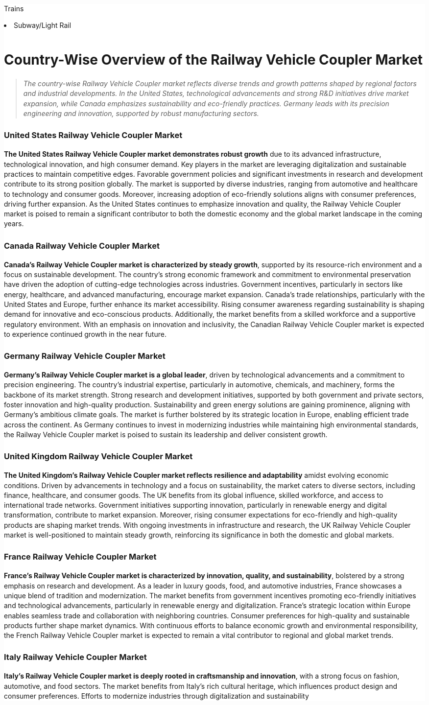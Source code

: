 Trains</li><li>Subway/Light Rail</li></ul><h1><span class="">Country-Wise Overview of the Railway Vehicle Coupler Market<br /></span></h1><blockquote><p><em><span class="">The country-wise Railway Vehicle Coupler market reflects diverse trends and growth patterns shaped by regional factors and industrial developments. In the United States, technological advancements and strong R&amp;D initiatives drive market expansion, while Canada emphasizes sustainability and eco-friendly practices. Germany leads with its precision engineering and innovation, supported by robust manufacturing sectors.</span></em></p></blockquote><h3><strong>United States Railway Vehicle Coupler Market</strong></h3><p><strong>The United States Railway Vehicle Coupler market demonstrates robust growth</strong> due to its advanced infrastructure, technological innovation, and high consumer demand. Key players in the market are leveraging digitalization and sustainable practices to maintain competitive edges. Favorable government policies and significant investments in research and development contribute to its strong position globally. The market is supported by diverse industries, ranging from automotive and healthcare to technology and consumer goods. Moreover, increasing adoption of eco-friendly solutions aligns with consumer preferences, driving further expansion. As the United States continues to emphasize innovation and quality, the Railway Vehicle Coupler market is poised to remain a significant contributor to both the domestic economy and the global market landscape in the coming years.</p><h3><strong>Canada Railway Vehicle Coupler Market</strong></h3><p><strong>Canada&rsquo;s Railway Vehicle Coupler market is characterized by steady growth</strong>, supported by its resource-rich environment and a focus on sustainable development. The country&rsquo;s strong economic framework and commitment to environmental preservation have driven the adoption of cutting-edge technologies across industries. Government incentives, particularly in sectors like energy, healthcare, and advanced manufacturing, encourage market expansion. Canada&rsquo;s trade relationships, particularly with the United States and Europe, further enhance its market accessibility. Rising consumer awareness regarding sustainability is shaping demand for innovative and eco-conscious products. Additionally, the market benefits from a skilled workforce and a supportive regulatory environment. With an emphasis on innovation and inclusivity, the Canadian Railway Vehicle Coupler market is expected to experience continued growth in the near future.</p><h3><strong>Germany Railway Vehicle Coupler Market</strong></h3><p><strong>Germany&rsquo;s Railway Vehicle Coupler market is a global leader</strong>, driven by technological advancements and a commitment to precision engineering. The country&rsquo;s industrial expertise, particularly in automotive, chemicals, and machinery, forms the backbone of its market strength. Strong research and development initiatives, supported by both government and private sectors, foster innovation and high-quality production. Sustainability and green energy solutions are gaining prominence, aligning with Germany&rsquo;s ambitious climate goals. The market is further bolstered by its strategic location in Europe, enabling efficient trade across the continent. As Germany continues to invest in modernizing industries while maintaining high environmental standards, the Railway Vehicle Coupler market is poised to sustain its leadership and deliver consistent growth.</p><h3><strong>United Kingdom Railway Vehicle Coupler Market</strong></h3><p><strong>The United Kingdom&rsquo;s Railway Vehicle Coupler market reflects resilience and adaptability</strong> amidst evolving economic conditions. Driven by advancements in technology and a focus on sustainability, the market caters to diverse sectors, including finance, healthcare, and consumer goods. The UK benefits from its global influence, skilled workforce, and access to international trade networks. Government initiatives supporting innovation, particularly in renewable energy and digital transformation, contribute to market expansion. Moreover, rising consumer expectations for eco-friendly and high-quality products are shaping market trends. With ongoing investments in infrastructure and research, the UK Railway Vehicle Coupler market is well-positioned to maintain steady growth, reinforcing its significance in both the domestic and global markets.</p><h3><strong>France Railway Vehicle Coupler Market</strong></h3><p><strong>France&rsquo;s Railway Vehicle Coupler market is characterized by innovation, quality, and sustainability</strong>, bolstered by a strong emphasis on research and development. As a leader in luxury goods, food, and automotive industries, France showcases a unique blend of tradition and modernization. The market benefits from government incentives promoting eco-friendly initiatives and technological advancements, particularly in renewable energy and digitalization. France&rsquo;s strategic location within Europe enables seamless trade and collaboration with neighboring countries. Consumer preferences for high-quality and sustainable products further shape market dynamics. With continuous efforts to balance economic growth and environmental responsibility, the French Railway Vehicle Coupler market is expected to remain a vital contributor to regional and global market trends.</p><h3><strong>Italy Railway Vehicle Coupler Market</strong></h3><p><strong>Italy&rsquo;s Railway Vehicle Coupler market is deeply rooted in craftsmanship and innovation</strong>, with a strong focus on fashion, automotive, and food sectors. The market benefits from Italy&rsquo;s rich cultural heritage, which influences product design and consumer preferences. Efforts to modernize industries through digitalization and sustainability
